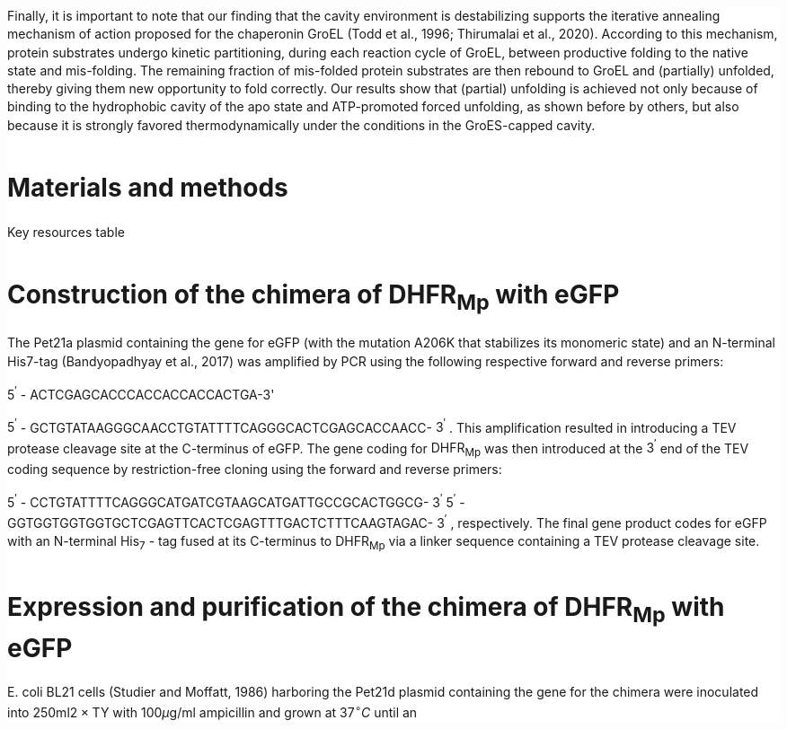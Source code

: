 Finally, it is important to note that our finding that the cavity environment is destabilizing supports the iterative annealing mechanism of action proposed for the chaperonin GroEL (Todd et al., 1996; Thirumalai et al., 2020). According to this mechanism, protein substrates undergo kinetic partitioning, during each reaction cycle of GroEL, between productive folding to the native state and mis-folding. The remaining fraction of mis-folded protein substrates are then rebound to GroEL and (partially) unfolded, thereby giving them new opportunity to fold correctly. Our results show that (partial) unfolding is achieved not only because of binding to the hydrophobic cavity of the apo state and ATP-promoted forced unfolding, as shown before by others, but also because it is strongly favored thermodynamically under the conditions in the GroES-capped cavity.

# Materials and methods

Key resources table 

# Construction of the chimera of $\mathbf{DHFR}_{\mathbf{Mp}}$ with eGFP

The Pet21a plasmid containing the gene for eGFP (with the mutation A206K that stabilizes its monomeric state) and an N-terminal His7-tag (Bandyopadhyay et al., 2017) was amplified by PCR using the following respective forward and reverse primers:

$5^{\prime}$ - ACTCGAGCACCCACCACCACCACTGA-3'

$5^{\prime}$ - GCTGTATAAGGGCAACCTGTATTTTCAGGGCACTCGAGCACCAACC- $3^{\prime}$ . This amplification resulted in introducing a TEV protease cleavage site at the C-terminus of eGFP. The gene coding for $\mathsf{DHFR}_{\mathsf{Mp}}$ was then introduced at the $3^{\prime}$ end of the TEV coding sequence by restriction-free cloning using the forward and reverse primers:

$5^{\prime}$ - CCTGTATTTTCAGGGCATGATCGTAAGCATGATTGCCGCACTGGCG- $3^{\prime}$ $5^{\prime}$ - GGTGGTGGTGGTGCTCGAGTTCACTCGAGTTTGACTCTTTCAAGTAGAC- $3^{\prime}$ , respectively. The final gene product codes for eGFP with an N-terminal $\mathsf{His}_7$ - tag fused at its C-terminus to $\mathsf{DHFR}_{\mathsf{Mp}}$ via a linker sequence containing a TEV protease cleavage site.

# Expression and purification of the chimera of $\mathsf{DHFR}_{\mathsf{Mp}}$ with eGFP

E. coli BL21 cells (Studier and Moffatt, 1986) harboring the Pet21d plasmid containing the gene for the chimera were inoculated into $250\text{ml} 2\times \text{TY}$ with $100\mu \mathrm{g} / \mathrm{ml}$ ampicillin and grown at $37^{\circ}C$ until an 